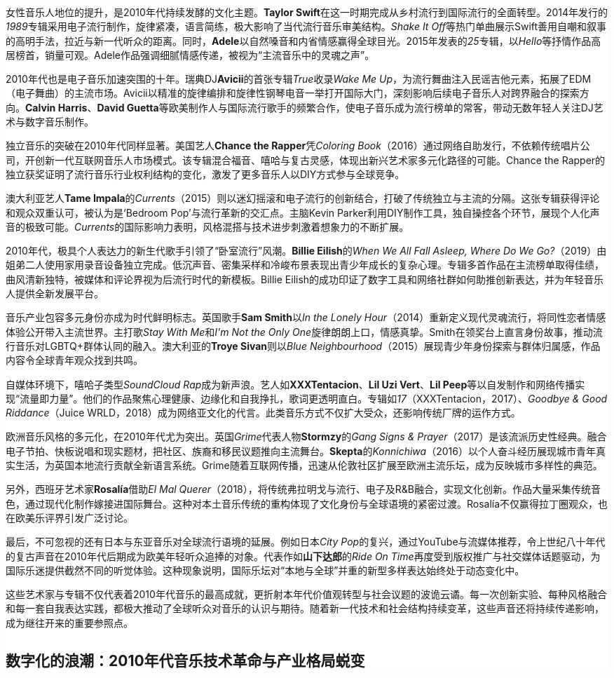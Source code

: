 女性音乐人地位的提升，是2010年代持续发酵的文化主题。**Taylor
Swift**在这一时期完成从乡村流行到国际流行的全面转型。2014年发行的*1989*专辑采用电子流行制作，旋律紧凑，语言简练，极大影响了当代流行音乐审美结构。*Shake
It
Off*等热门单曲展示Swift善用自嘲和叙事的高明手法，拉近与新一代听众的距离。同时，**Adele**以自然嗓音和内省情感赢得全球目光。2015年发表的*25*专辑，以*Hello*等抒情作品高居榜首，销量可观。Adele作品强调细腻情感传递，被视为“主流音乐中的灵魂之声”。

2010年代也是电子音乐加速突围的十年。瑞典DJ**Avicii**的首张专辑*True*收录*Wake Me
Up*，为流行舞曲注入民谣吉他元素，拓展了EDM（电子舞曲）的主流市场。Avicii以精准的旋律编排和旋律性钢琴电音一举打开国际大门，深刻影响后续电子音乐人对跨界融合的探索方向。**Calvin
Harris**、**David
Guetta**等欧美制作人与国际流行歌手的频繁合作，使电子音乐成为流行榜单的常客，带动无数年轻人关注DJ艺术与数字音乐制作。

独立音乐的突破在2010年代同样显著。美国艺人**Chance the Rapper**凭*Coloring
Book*（2016）通过网络自助发行，不依赖传统唱片公司，开创新一代互联网音乐人市场模式。该专辑混合福音、嘻哈与复古灵感，体现出新兴艺术家多元化路径的可能。Chance
the Rapper的独立获奖证明了流行音乐行业权利结构的变化，激发了更多音乐人以DIY方式参与全球竞争。

澳大利亚艺人**Tame
Impala**的*Currents*（2015）则以迷幻摇滚和电子流行的创新结合，打破了传统独立与主流的分隔。这张专辑获得评论和观众双重认可，被认为是‘Bedroom
Pop’与流行革新的交汇点。主脑Kevin
Parker利用DIY制作工具，独自操控各个环节，展现个人化声音的极致可能。*Currents*的国际影响力表明，风格混搭与技术进步刺激着想象力的不断扩展。

2010年代，极具个人表达力的新生代歌手引领了“卧室流行”风潮。**Billie Eilish**的*When We All Fall
Asleep, Where Do We
Go?*（2019）由姐弟二人使用家用录音设备独立完成。低沉声音、密集采样和冷峻布景表现出青少年成长的复杂心理。专辑多首作品在主流榜单取得佳绩，曲风清新独特，被媒体和评论界视为后流行时代的新模板。Billie
Eilish的成功印证了数字工具和网络社群如何助推创新表达，并为年轻音乐人提供全新发展平台。

音乐产业包容多元身份亦成为时代鲜明标志。英国歌手**Sam Smith**以*In the Lonely
Hour*（2014）重新定义现代灵魂流行，将同性恋者情感体验公开带入主流世界。主打歌*Stay With Me*和*I'm
Not the Only
One*旋律朗朗上口，情感真挚。Smith在领奖台上直言身份故事，推动流行音乐对LGBTQ+群体认同的融入。澳大利亚的**Troye
Sivan**则以*Blue
Neighbourhood*（2015）展现青少年身份探索与群体归属感，作品内容令全球青年观众找到共鸣。

自媒体环境下，嘻哈子类型*SoundCloud Rap*成为新声浪。艺人如**XXXTentacion**、**Lil Uzi Vert**、**Lil
Peep**等以自发制作和网络传播实现“流量即力量”。他们的作品聚焦心理健康、边缘化和自我挣扎，歌词更透明直白。专辑如*17*（XXXTentacion，2017）、_Goodbye
& Good Riddance_（Juice
WRLD，2018）成为网络亚文化的代言。此类音乐方式不仅扩大受众，还影响传统厂牌的运作方式。

欧洲音乐风格的多元化，在2010年代尤为突出。英国*Grime*代表人物**Stormzy**的*Gang Signs &
Prayer*（2017）是该流派历史性经典。融合电子节拍、快板说唱和现实题材，把社区、族裔和移民议题推向主流舞台。**Skepta**的*Konnichiwa*（2016）以个人奋斗经历展现城市青年真实生活，为英国本地流行贡献全新语言系统。Grime随着互联网传播，迅速从伦敦社区扩展至欧洲主流乐坛，成为反映城市多样性的典范。

另外，西班牙艺术家**Rosalía**借助*El Mal
Querer*（2018），将传统弗拉明戈与流行、电子及R&B融合，实现文化创新。作品大量采集传统音色，通过现代化制作嫁接进国际舞台。这种对本土音乐传统的重构体现了文化身份与全球语境的紧密过渡。Rosalía不仅赢得拉丁圈观众，也在欧美乐评界引发广泛讨论。

最后，不可忽视的还有日本与东亚音乐对全球流行语境的延展。例如日本*City
Pop*的复兴，通过YouTube与流媒体推荐，令上世纪八十年代的复古声音在2010年代后期成为欧美年轻听众追捧的对象。代表作如**山下达郎**的*Ride
On
Time*再度受到版权推广与社交媒体话题驱动，为国际乐迷提供截然不同的听觉体验。这种现象说明，国际乐坛对“本地与全球”并重的新型多样表达始终处于动态变化中。

这些艺术家与专辑不仅代表着2010年代音乐的最高成就，更折射本年代价值观转型与社会议题的波诡云谲。每一次创新实验、每种风格融合和每一套自我表达实践，都极大推动了全球听众对音乐的认识与期待。随着新一代技术和社会结构持续变革，这些声音还将持续传递影响，成为继往开来的重要参照点。

## 数字化的浪潮：2010年代音乐技术革命与产业格局蜕变
